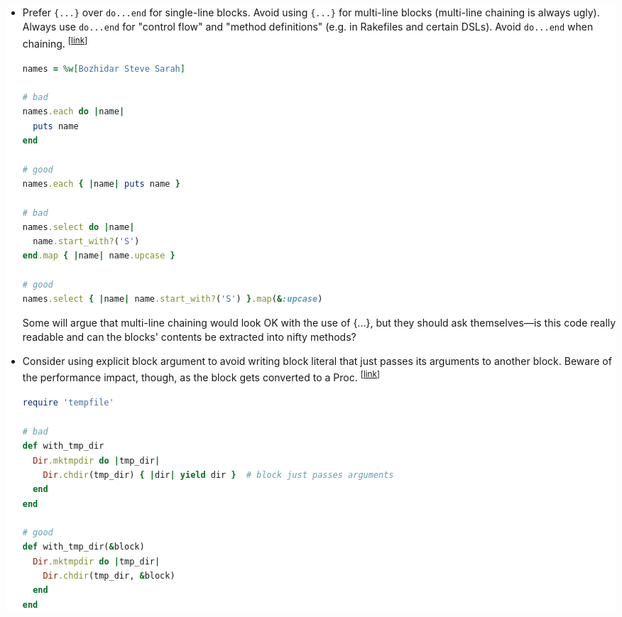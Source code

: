   * <a name="single-line-blocks"></a>
    Prefer `{...}` over `do...end` for single-line blocks.  Avoid using `{...}`
    for multi-line blocks (multi-line chaining is always ugly). Always use
    `do...end` for "control flow" and "method definitions" (e.g. in Rakefiles and
    certain DSLs).  Avoid `do...end` when chaining.
    <sup>[[link](#single-line-blocks)]</sup>

    ```ruby
    names = %w[Bozhidar Steve Sarah]

    # bad
    names.each do |name|
      puts name
    end

    # good
    names.each { |name| puts name }

    # bad
    names.select do |name|
      name.start_with?('S')
    end.map { |name| name.upcase }

    # good
    names.select { |name| name.start_with?('S') }.map(&:upcase)
    ```

    Some will argue that multi-line chaining would look OK with the use of {...},
    but they should ask themselves&mdash;is this code really readable and can the
    blocks' contents be extracted into nifty methods?

  * <a name="block-argument"></a>
    Consider using explicit block argument to avoid writing block literal that
    just passes its arguments to another block. Beware of the performance impact,
    though, as the block gets converted to a Proc.
    <sup>[[link](#block-argument)]</sup>

    ```ruby
    require 'tempfile'

    # bad
    def with_tmp_dir
      Dir.mktmpdir do |tmp_dir|
        Dir.chdir(tmp_dir) { |dir| yield dir }  # block just passes arguments
      end
    end

    # good
    def with_tmp_dir(&block)
      Dir.mktmpdir do |tmp_dir|
        Dir.chdir(tmp_dir, &block)
      end
    end
